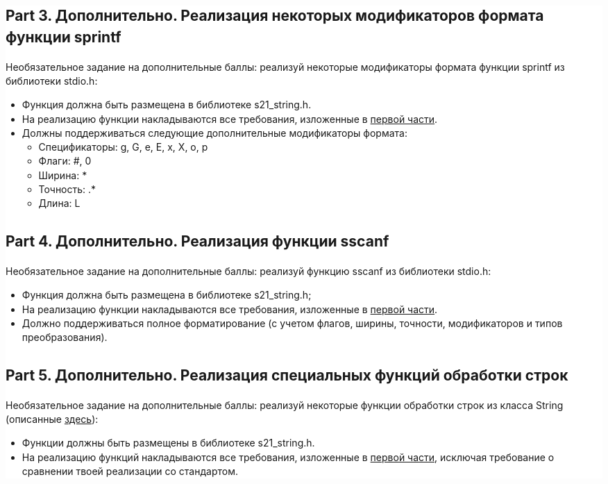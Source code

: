 ## Part 3. Дополнительно. Реализация некоторых модификаторов формата функции sprintf

Необязательное задание на дополнительные баллы: реализуй некоторые модификаторы формата функции sprintf из библиотеки stdio.h:
- Функция должна быть размещена в библиотеке s21_string.h.
- На реализацию функции накладываются все требования, изложенные в [первой части](#part-1-реализация-функции-библиотеки-stringh).
- Должны поддерживаться следующие дополнительные модификаторы формата: 
  - Спецификаторы: g, G, e, E, x, X, o, p
  - Флаги: #, 0 
  - Ширина: *
  - Точность: .*
  - Длина: L

## Part 4. Дополнительно. Реализация функции sscanf

Необязательное задание на дополнительные баллы: реализуй функцию sscanf из библиотеки stdio.h:
- Функция должна быть размещена в библиотеке s21_string.h;
- На реализацию функции накладываются все требования, изложенные в [первой части](#part-1-реализация-функции-библиотеки-stringh).
- Должно поддерживаться полное форматирование (с учетом флагов, ширины, точности, модификаторов и типов преобразования).

## Part 5. Дополнительно. Реализация специальных функций обработки строк

Необязательное задание на дополнительные баллы: реализуй некоторые функции обработки строк из класса String (описанные [здесь](#специальные-функции-обработки-строк-вдохновленные-классом-string-в-языке-c)):
- Функции должны быть размещены в библиотеке s21_string.h.
- На реализацию функций накладываются все требования, изложенные в [первой части](#part-1-реализация-функции-библиотеки-stringh), исключая требование о сравнении твоей реализации со стандартом.


